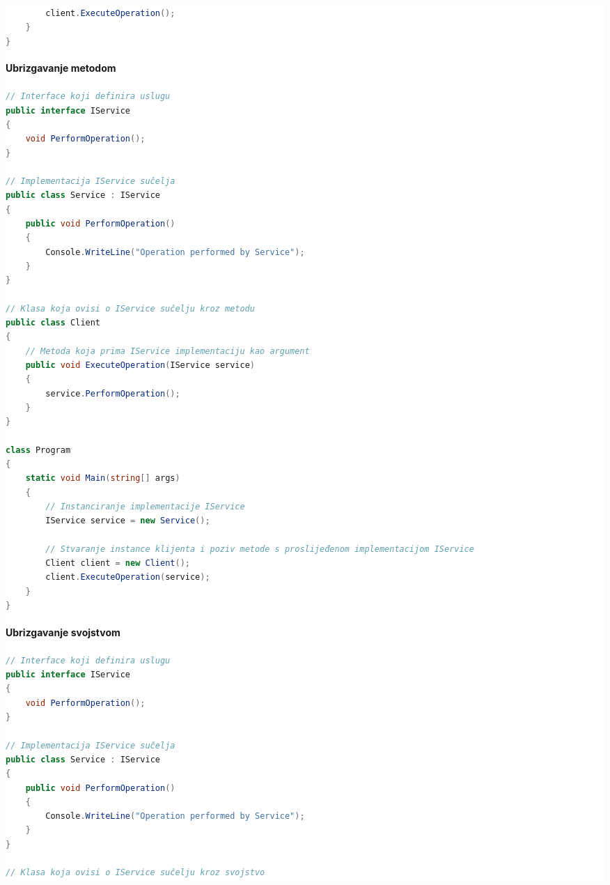 ```cs
        client.ExecuteOperation();
    }
}
```

#### Ubrizgavanje metodom
```cs
// Interface koji definira uslugu
public interface IService
{
    void PerformOperation();
}

// Implementacija IService sučelja
public class Service : IService
{
    public void PerformOperation()
    {
        Console.WriteLine("Operation performed by Service");
    }
}

// Klasa koja ovisi o IService sučelju kroz metodu
public class Client
{
    // Metoda koja prima IService implementaciju kao argument
    public void ExecuteOperation(IService service)
    {
        service.PerformOperation();
    }
}

class Program
{
    static void Main(string[] args)
    {
        // Instanciranje implementacije IService
        IService service = new Service();

        // Stvaranje instance klijenta i poziv metode s proslijeđenom implementacijom IService
        Client client = new Client();
        client.ExecuteOperation(service);
    }
}
```

#### Ubrizgavanje svojstvom
```cs
// Interface koji definira uslugu
public interface IService
{
    void PerformOperation();
}

// Implementacija IService sučelja
public class Service : IService
{
    public void PerformOperation()
    {
        Console.WriteLine("Operation performed by Service");
    }
}

// Klasa koja ovisi o IService sučelju kroz svojstvo
```